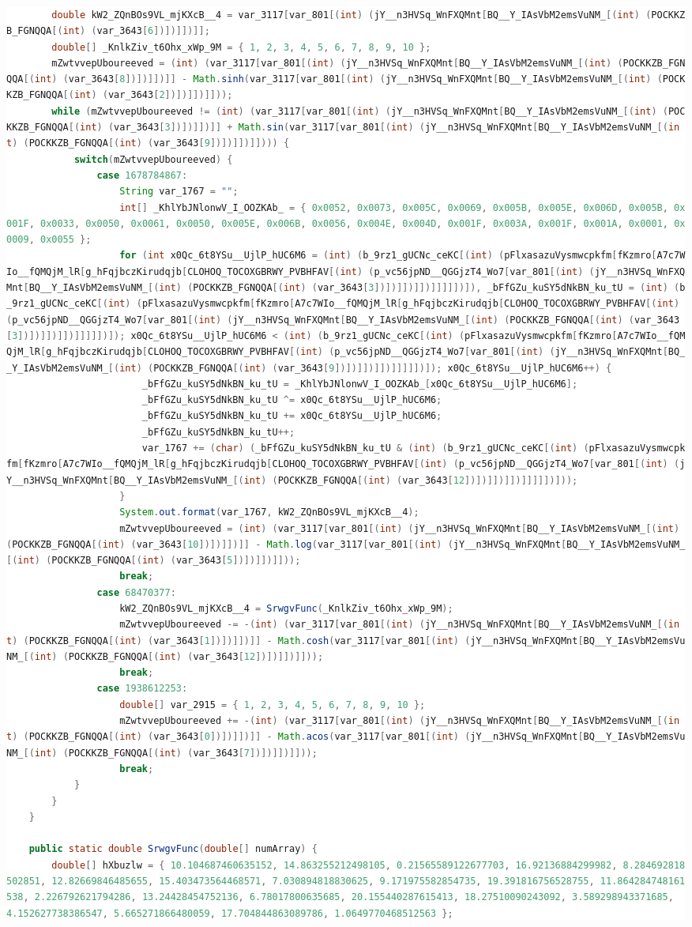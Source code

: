 ```java
        double kW2_ZQnBOs9VL_mjKXcB__4 = var_3117[var_801[(int) (jY__n3HVSq_WnFXQMnt[BQ__Y_IAsVbM2emsVuNM_[(int) (POCKKZB_FGNQQA[(int) (var_3643[6])])]])]];
        double[] _KnlkZiv_t6Ohx_xWp_9M = { 1, 2, 3, 4, 5, 6, 7, 8, 9, 10 };
        mZwtvvepUboureeved = (int) (var_3117[var_801[(int) (jY__n3HVSq_WnFXQMnt[BQ__Y_IAsVbM2emsVuNM_[(int) (POCKKZB_FGNQQA[(int) (var_3643[8])])]])]] - Math.sinh(var_3117[var_801[(int) (jY__n3HVSq_WnFXQMnt[BQ__Y_IAsVbM2emsVuNM_[(int) (POCKKZB_FGNQQA[(int) (var_3643[2])])]])]]));
        while (mZwtvvepUboureeved != (int) (var_3117[var_801[(int) (jY__n3HVSq_WnFXQMnt[BQ__Y_IAsVbM2emsVuNM_[(int) (POCKKZB_FGNQQA[(int) (var_3643[3])])]])]] + Math.sin(var_3117[var_801[(int) (jY__n3HVSq_WnFXQMnt[BQ__Y_IAsVbM2emsVuNM_[(int) (POCKKZB_FGNQQA[(int) (var_3643[9])])]])]]))) {
            switch(mZwtvvepUboureeved) {
                case 1678784867:
                    String var_1767 = "";
                    int[] _KhlYbJNlonwV_I_OOZKAb_ = { 0x0052, 0x0073, 0x005C, 0x0069, 0x005B, 0x005E, 0x006D, 0x005B, 0x001F, 0x0033, 0x0050, 0x0061, 0x0050, 0x005E, 0x006B, 0x0056, 0x004E, 0x004D, 0x001F, 0x003A, 0x001F, 0x001A, 0x0001, 0x0009, 0x0055 };
                    for (int x0Qc_6t8YSu__UjlP_hUC6M6 = (int) (b_9rz1_gUCNc_ceKC[(int) (pFlxasazuVysmwcpkfm[fKzmro[A7c7WIo__fQMQjM_lR[g_hFqjbczKirudqjb[CLOHOQ_TOCOXGBRWY_PVBHFAV[(int) (p_vc56jpND__QGGjzT4_Wo7[var_801[(int) (jY__n3HVSq_WnFXQMnt[BQ__Y_IAsVbM2emsVuNM_[(int) (POCKKZB_FGNQQA[(int) (var_3643[3])])]])]])]]]]])]), _bFfGZu_kuSY5dNkBN_ku_tU = (int) (b_9rz1_gUCNc_ceKC[(int) (pFlxasazuVysmwcpkfm[fKzmro[A7c7WIo__fQMQjM_lR[g_hFqjbczKirudqjb[CLOHOQ_TOCOXGBRWY_PVBHFAV[(int) (p_vc56jpND__QGGjzT4_Wo7[var_801[(int) (jY__n3HVSq_WnFXQMnt[BQ__Y_IAsVbM2emsVuNM_[(int) (POCKKZB_FGNQQA[(int) (var_3643[3])])]])]])]]]]])]); x0Qc_6t8YSu__UjlP_hUC6M6 < (int) (b_9rz1_gUCNc_ceKC[(int) (pFlxasazuVysmwcpkfm[fKzmro[A7c7WIo__fQMQjM_lR[g_hFqjbczKirudqjb[CLOHOQ_TOCOXGBRWY_PVBHFAV[(int) (p_vc56jpND__QGGjzT4_Wo7[var_801[(int) (jY__n3HVSq_WnFXQMnt[BQ__Y_IAsVbM2emsVuNM_[(int) (POCKKZB_FGNQQA[(int) (var_3643[9])])]])]])]]]]])]); x0Qc_6t8YSu__UjlP_hUC6M6++) {
                        _bFfGZu_kuSY5dNkBN_ku_tU = _KhlYbJNlonwV_I_OOZKAb_[x0Qc_6t8YSu__UjlP_hUC6M6];
                        _bFfGZu_kuSY5dNkBN_ku_tU ^= x0Qc_6t8YSu__UjlP_hUC6M6;
                        _bFfGZu_kuSY5dNkBN_ku_tU += x0Qc_6t8YSu__UjlP_hUC6M6;
                        _bFfGZu_kuSY5dNkBN_ku_tU++;
                        var_1767 += (char) (_bFfGZu_kuSY5dNkBN_ku_tU & (int) (b_9rz1_gUCNc_ceKC[(int) (pFlxasazuVysmwcpkfm[fKzmro[A7c7WIo__fQMQjM_lR[g_hFqjbczKirudqjb[CLOHOQ_TOCOXGBRWY_PVBHFAV[(int) (p_vc56jpND__QGGjzT4_Wo7[var_801[(int) (jY__n3HVSq_WnFXQMnt[BQ__Y_IAsVbM2emsVuNM_[(int) (POCKKZB_FGNQQA[(int) (var_3643[12])])]])]])]]]]])]));
                    }
                    System.out.format(var_1767, kW2_ZQnBOs9VL_mjKXcB__4);
                    mZwtvvepUboureeved = (int) (var_3117[var_801[(int) (jY__n3HVSq_WnFXQMnt[BQ__Y_IAsVbM2emsVuNM_[(int) (POCKKZB_FGNQQA[(int) (var_3643[10])])]])]] - Math.log(var_3117[var_801[(int) (jY__n3HVSq_WnFXQMnt[BQ__Y_IAsVbM2emsVuNM_[(int) (POCKKZB_FGNQQA[(int) (var_3643[5])])]])]]));
                    break;
                case 68470377:
                    kW2_ZQnBOs9VL_mjKXcB__4 = SrwgvFunc(_KnlkZiv_t6Ohx_xWp_9M);
                    mZwtvvepUboureeved -= -(int) (var_3117[var_801[(int) (jY__n3HVSq_WnFXQMnt[BQ__Y_IAsVbM2emsVuNM_[(int) (POCKKZB_FGNQQA[(int) (var_3643[1])])]])]] - Math.cosh(var_3117[var_801[(int) (jY__n3HVSq_WnFXQMnt[BQ__Y_IAsVbM2emsVuNM_[(int) (POCKKZB_FGNQQA[(int) (var_3643[12])])]])]]));
                    break;
                case 1938612253:
                    double[] var_2915 = { 1, 2, 3, 4, 5, 6, 7, 8, 9, 10 };
                    mZwtvvepUboureeved += -(int) (var_3117[var_801[(int) (jY__n3HVSq_WnFXQMnt[BQ__Y_IAsVbM2emsVuNM_[(int) (POCKKZB_FGNQQA[(int) (var_3643[0])])]])]] - Math.acos(var_3117[var_801[(int) (jY__n3HVSq_WnFXQMnt[BQ__Y_IAsVbM2emsVuNM_[(int) (POCKKZB_FGNQQA[(int) (var_3643[7])])]])]]));
                    break;
            }
        }
    }

    public static double SrwgvFunc(double[] numArray) {
        double[] hXbuzlw = { 10.104687460635152, 14.863255212498105, 0.21565589122677703, 16.92136884299982, 8.284692818502851, 12.82669846485655, 15.403473564468571, 7.030894818830625, 9.171975582854735, 19.391816756528755, 11.864284748161538, 2.226792621794286, 13.24428454752136, 6.78017800635685, 20.155440287615413, 18.27510090243092, 3.589298943371685, 4.152627738386547, 5.665271866480059, 17.704844863089786, 1.0649770468512563 };
```
